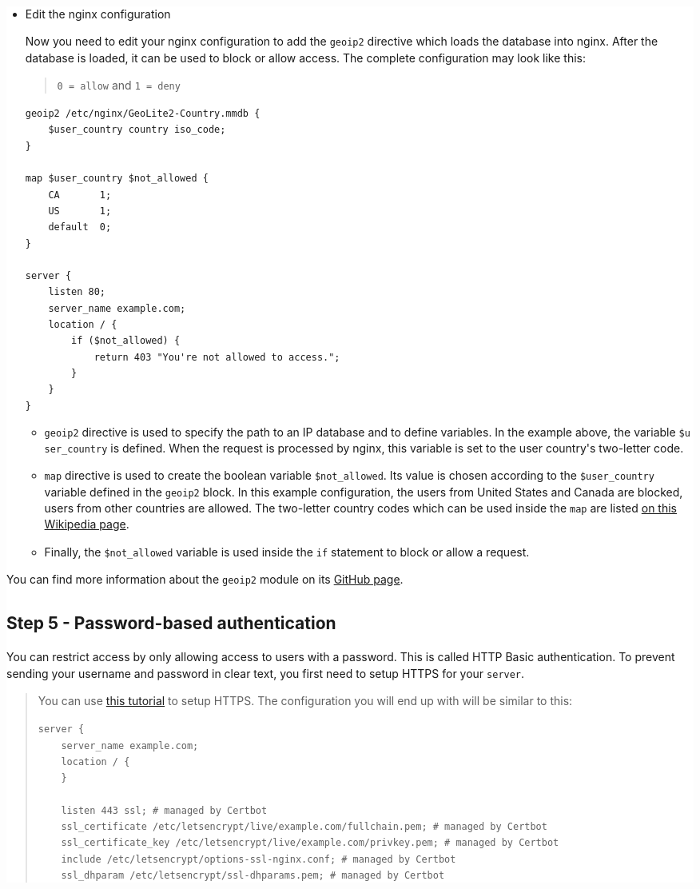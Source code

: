 - Edit the nginx configuration
  
  Now you need to edit your nginx configuration to add the `geoip2` directive which loads the database into nginx. After the database is loaded, it can be used to block or allow access.
  The complete configuration may look like this:
  
  > `0 = allow` and `1 = deny`

  ```nginx
  geoip2 /etc/nginx/GeoLite2-Country.mmdb {
      $user_country country iso_code;
  }
  
  map $user_country $not_allowed {
      CA       1;
      US       1;
      default  0;
  }
  
  server {
      listen 80;
      server_name example.com;
      location / {
          if ($not_allowed) {
              return 403 "You're not allowed to access.";
          }
      }
  }
  ```
  
  * `geoip2` directive is used to specify the path to an IP database and to define variables.
  In the example above, the variable `$user_country` is defined.
  When the request is processed by nginx, this variable is set to the user country's two-letter code.
  
  * `map` directive is used to create the boolean variable `$not_allowed`. Its value is chosen according to the `$user_country` variable defined in the `geoip2` block.
  In this example configuration, the users from United States and Canada are blocked, users from other countries are allowed. The two-letter country codes which can be used inside the `map` are listed [on this Wikipedia page](https://en.wikipedia.org/wiki/ISO_3166-1#Current_codes).
  
  * Finally, the `$not_allowed` variable is used inside the `if` statement to block or allow a request.
  
You can find more information about the `geoip2` module on its [GitHub page](https://github.com/leev/ngx_http_geoip2_module).

## Step 5 - Password-based authentication

You can restrict access by only allowing access to users with a password. This is called HTTP Basic authentication. To prevent sending your username and password in clear text, you first need to setup HTTPS for your `server`.

> You can use [this tutorial](https://community.hetzner.com/tutorials/add-ssl-certificate-with-lets-encrypt-to-nginx-on-ubuntu-20-04) to setup HTTPS.
> The configuration you will end up with will be similar to this:
> 
> ```nginx
> server {
>     server_name example.com;
>     location / {
>     }
> 
>     listen 443 ssl; # managed by Certbot
>     ssl_certificate /etc/letsencrypt/live/example.com/fullchain.pem; # managed by Certbot
>     ssl_certificate_key /etc/letsencrypt/live/example.com/privkey.pem; # managed by Certbot
>     include /etc/letsencrypt/options-ssl-nginx.conf; # managed by Certbot
>     ssl_dhparam /etc/letsencrypt/ssl-dhparams.pem; # managed by Certbot